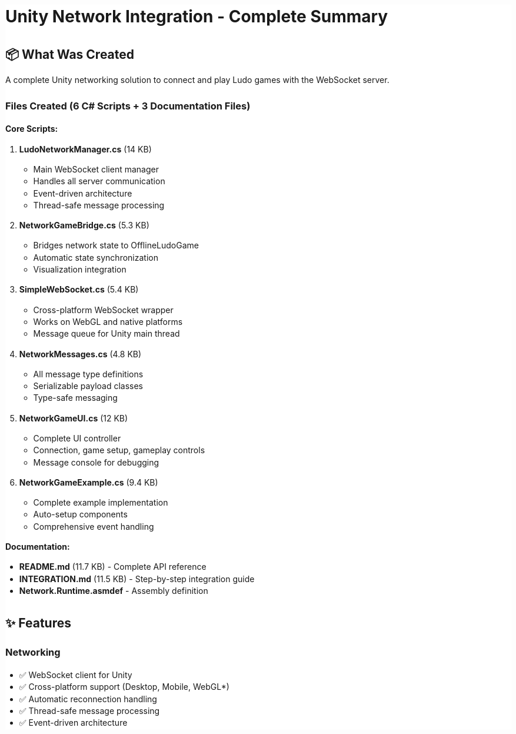 # Unity Network Integration - Complete Summary

## 📦 What Was Created

A complete Unity networking solution to connect and play Ludo games with the WebSocket server.

### Files Created (6 C# Scripts + 3 Documentation Files)

**Core Scripts:**
1. **LudoNetworkManager.cs** (14 KB)
   - Main WebSocket client manager
   - Handles all server communication
   - Event-driven architecture
   - Thread-safe message processing

2. **NetworkGameBridge.cs** (5.3 KB)
   - Bridges network state to OfflineLudoGame
   - Automatic state synchronization
   - Visualization integration

3. **SimpleWebSocket.cs** (5.4 KB)
   - Cross-platform WebSocket wrapper
   - Works on WebGL and native platforms
   - Message queue for Unity main thread

4. **NetworkMessages.cs** (4.8 KB)
   - All message type definitions
   - Serializable payload classes
   - Type-safe messaging

5. **NetworkGameUI.cs** (12 KB)
   - Complete UI controller
   - Connection, game setup, gameplay controls
   - Message console for debugging

6. **NetworkGameExample.cs** (9.4 KB)
   - Complete example implementation
   - Auto-setup components
   - Comprehensive event handling

**Documentation:**
- **README.md** (11.7 KB) - Complete API reference
- **INTEGRATION.md** (11.5 KB) - Step-by-step integration guide
- **Network.Runtime.asmdef** - Assembly definition

## ✨ Features

### Networking
- ✅ WebSocket client for Unity
- ✅ Cross-platform support (Desktop, Mobile, WebGL*)
- ✅ Automatic reconnection handling
- ✅ Thread-safe message processing
- ✅ Event-driven architecture
